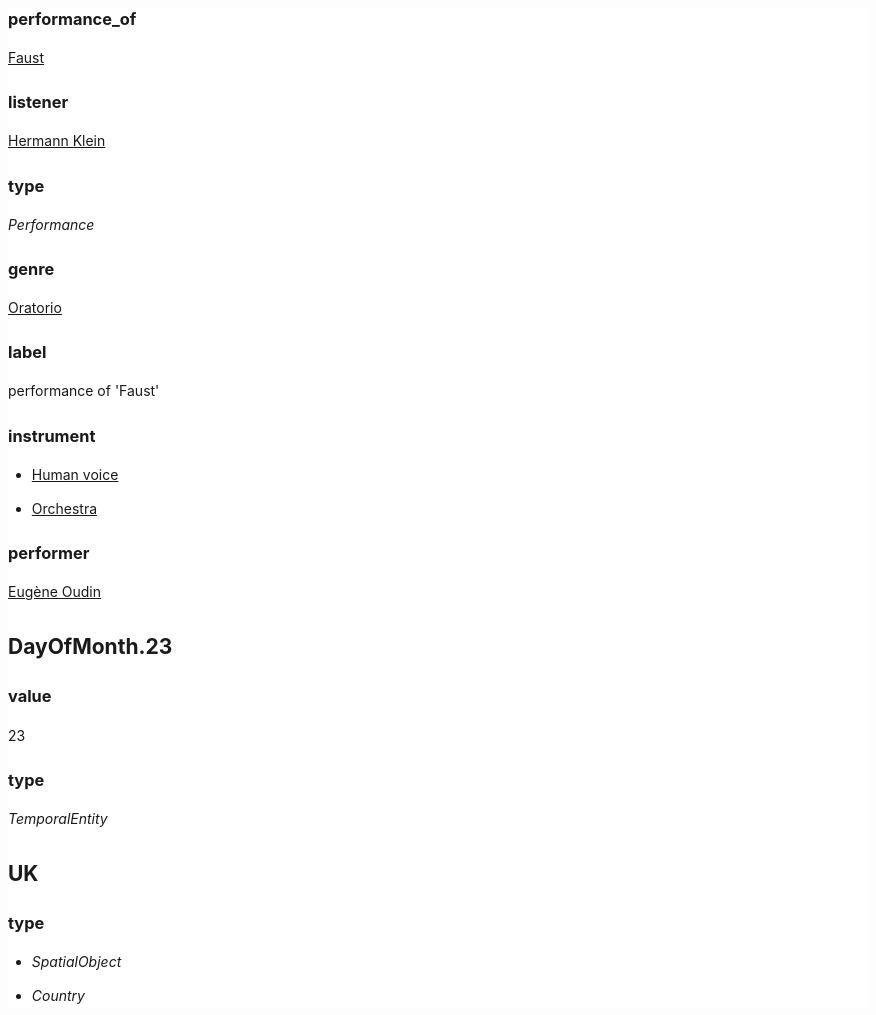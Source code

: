 ### performance_of


[Faust](#Faust)

### listener


[Hermann Klein](#Hermann-Klein)

### type


*Performance*

### genre


[Oratorio](#Oratorio)

### label


performance of 'Faust'

### instrument

 - [Human voice](#Human-voice)

 - [Orchestra](#Orchestra)

### performer


[Eugène Oudin](#Eugène-Oudin)

## DayOfMonth.23

### value


23

### type


*TemporalEntity*

## UK

### type

 - *SpatialObject*

 - *Country*
